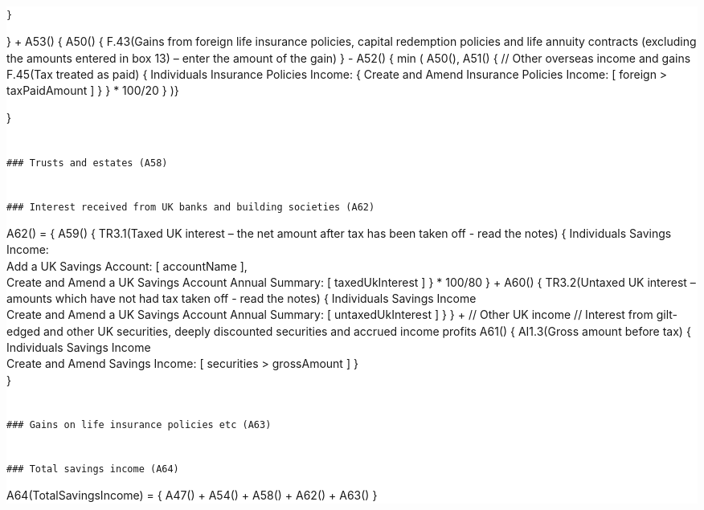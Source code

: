     } 
  } +
  A53() {
    A50() { 
      F.43(Gains from foreign life insurance policies, capital redemption policies 
            and life annuity contracts (excluding the amounts entered in box 13) – enter the amount of the gain) 
      } -
    A52() { min (
      A50(),
      A51() { 
        // Other overseas income and gains
        F.45(Tax treated as paid) {
          Individuals Insurance Policies Income: {
          	Create and Amend Insurance Policies Income: [ foreign > taxPaidAmount ] }
        } * 100/20
      } 
    )}
      
}
```

### Trusts and estates (A58)
``` 
```

### Interest received from UK banks and building societies (A62)
``` 
A62() = {
  A59() {
    TR3.1(Taxed UK interest – the net amount after tax has been taken off - read the notes) {
      Individuals Savings Income:	
        Add a UK Savings Account: [ accountName ],	
        Create and Amend a UK Savings Account Annual Summary: [ taxedUkInterest ]
    }
    * 100/80
  } +
  A60() { 
    TR3.2(Untaxed UK interest – amounts which have not had tax taken off - read the notes) {
      Individuals Savings Income	
        Create and Amend a UK Savings Account Annual Summary: [ untaxedUkInterest ]
    }
  } +
  // Other UK income 
  // Interest from gilt-edged and other UK securities, deeply discounted securities and accrued income profits
  A61() { AI1.3(Gross amount before tax) {
    Individuals Savings Income	
      Create and Amend Savings Income: [ securities > grossAmount ] 
  }  
}
```

### Gains on life insurance policies etc (A63)
``` 
```

### Total savings income (A64)
``` 
A64(TotalSavingsIncome) = {
    A47() +
    A54() +
    A58() +
    A62() +
    A63()
}